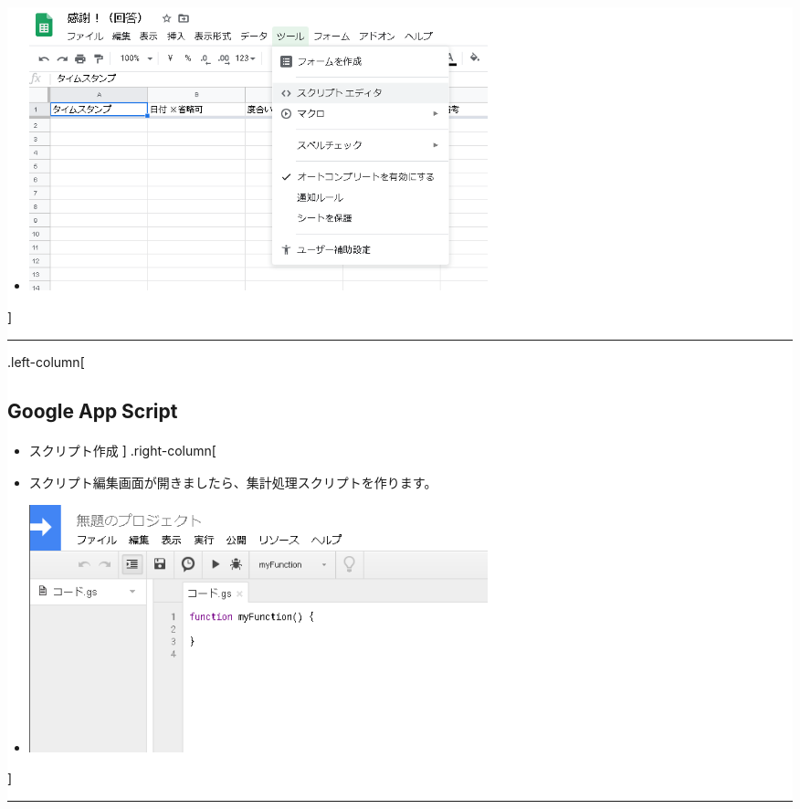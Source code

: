 - <img src="https://github.com/koki-chuo/slides/blob/gh-pages/slides/thanks-system/images/GoogleAppScript/%E3%82%AF%E3%83%AA%E3%83%83%E3%83%97%E3%83%9C%E3%83%BC%E3%83%8911_GoogleSpreadSheet_%E5%9B%9E%E7%AD%94%E3%83%87%E3%83%BC%E3%82%BF%E5%85%88.png?raw=true" width="60%">
]

---
.left-column[
## Google App Script
- スクリプト作成
]
.right-column[
- スクリプト編集画面が開きましたら、集計処理スクリプトを作ります。

- <img src="https://github.com/koki-chuo/slides/blob/gh-pages/slides/thanks-system/images/GoogleAppScript/%E3%82%AF%E3%83%AA%E3%83%83%E3%83%97%E3%83%9C%E3%83%BC%E3%83%8912_GoogleAppScript_%E3%83%87%E3%83%BC%E3%82%BF%E9%9B%86%E8%A8%88%E3%82%B9%E3%82%AF%E3%83%AA%E3%83%97%E3%83%88.png?raw=true" width="60%">
]

---